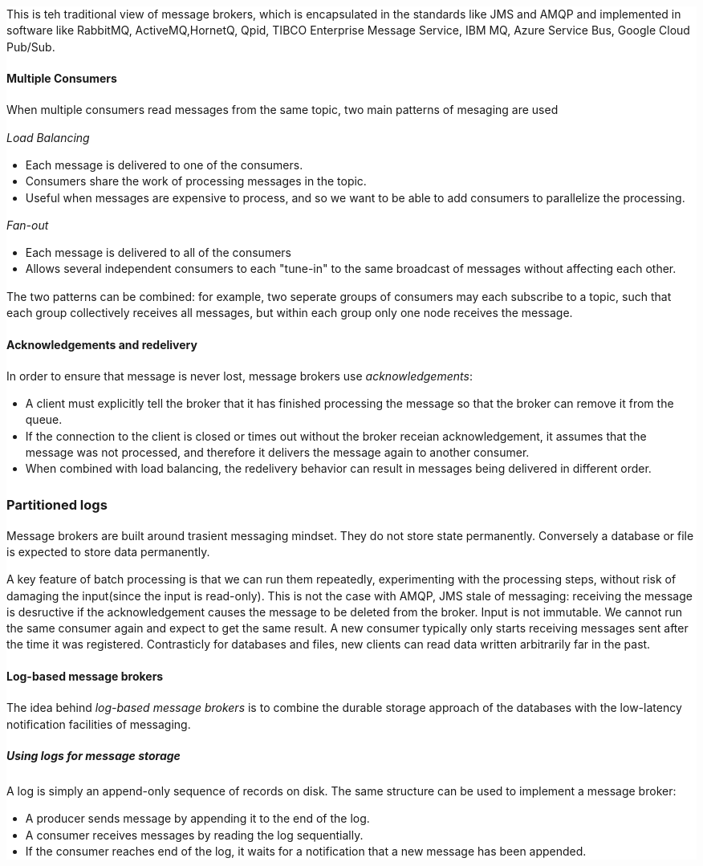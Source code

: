 This is teh traditional view of message brokers, which is encapsulated in the standards like JMS and AMQP and implemented in software like RabbitMQ, ActiveMQ,HornetQ, Qpid, TIBCO Enterprise Message Service, IBM MQ, Azure Service Bus, Google Cloud Pub/Sub.
#### Multiple Consumers
When multiple consumers read messages from the same topic, two main patterns of mesaging are used

*Load Balancing*
- Each message is delivered to one of the consumers.
- Consumers share the work of processing messages in the topic.
- Useful when messages are expensive to process, and so we want to be able to add consumers to parallelize the processing.

*Fan-out*
- Each message is delivered to all of the consumers
- Allows several independent consumers to each "tune-in" to the same broadcast of messages without affecting each other.

The two patterns can be combined: for example, two seperate groups of consumers may each subscribe to a topic, such that each group collectively receives all messages, but within each group only one node receives the message.
#### Acknowledgements and redelivery
In order to ensure that message is never lost, message brokers use *acknowledgements*:
- A client must explicitly tell the broker that it has finished processing the message so that the broker can remove it from the queue.
- If the connection to the client is closed or times out without the broker receian acknowledgement, it assumes that the message was not processed, and therefore it delivers the message again to another consumer.
- When combined with load balancing, the redelivery behavior can result in messages being delivered in different order.

### Partitioned logs
Message brokers are built around trasient messaging mindset. They do not store state permanently. Conversely a database or file  is expected to store data permanently.

A key feature of batch processing is that we can run them repeatedly, experimenting with the processing steps, without risk of damaging the input(since the input is read-only). This is not the case with AMQP, JMS stale of messaging: receiving the message is desructive if the acknowledgement causes the message to be deleted from the broker. Input is not immutable. We cannot run the same consumer again and expect to get the same result. A new consumer typically only starts receiving messages sent after the time it was registered. Contrasticly for databases and files, new clients can read data written arbitrarily far in the past.

#### Log-based message brokers
The idea behind *log-based message brokers* is to combine the durable storage approach of the databases with the low-latency notification facilities of messaging.
##### Using logs for message storage
A log is simply an append-only sequence of records on disk. The same structure can be used to implement a message broker:
- A producer sends message by appending it to the end of the log.
- A consumer receives messages by reading the log sequentially.
- If the consumer reaches end of the log, it waits for a notification that a new message has been appended.
